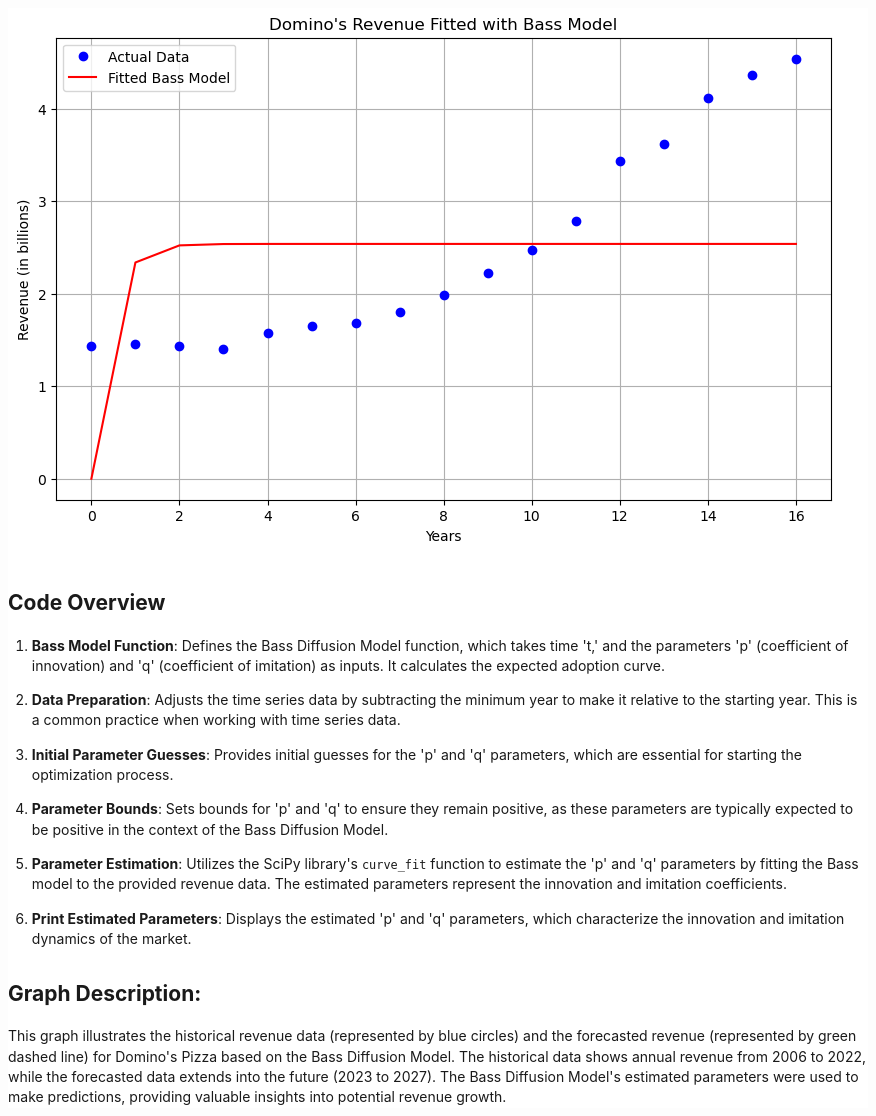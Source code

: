 ![png](output_12_1.png)
    


## Code Overview
1. **Bass Model Function**: Defines the Bass Diffusion Model function, which takes time 't,' and the parameters 'p' (coefficient of innovation) and 'q' (coefficient of imitation) as inputs. It calculates the expected adoption curve.

2. **Data Preparation**: Adjusts the time series data by subtracting the minimum year to make it relative to the starting year. This is a common practice when working with time series data.

3. **Initial Parameter Guesses**: Provides initial guesses for the 'p' and 'q' parameters, which are essential for starting the optimization process.

4. **Parameter Bounds**: Sets bounds for 'p' and 'q' to ensure they remain positive, as these parameters are typically expected to be positive in the context of the Bass Diffusion Model.

5. **Parameter Estimation**: Utilizes the SciPy library's `curve_fit` function to estimate the 'p' and 'q' parameters by fitting the Bass model to the provided revenue data. The estimated parameters represent the innovation and imitation coefficients.

6. **Print Estimated Parameters**: Displays the estimated 'p' and 'q' parameters, which characterize the innovation and imitation dynamics of the market.


## Graph Description:
This graph illustrates the historical revenue data (represented by blue circles) and the forecasted revenue (represented by green dashed line) for Domino's Pizza based on the Bass Diffusion Model. The historical data shows annual revenue from 2006 to 2022, while the forecasted data extends into the future (2023 to 2027). The Bass Diffusion Model's estimated parameters were used to make predictions, providing valuable insights into potential revenue growth.
